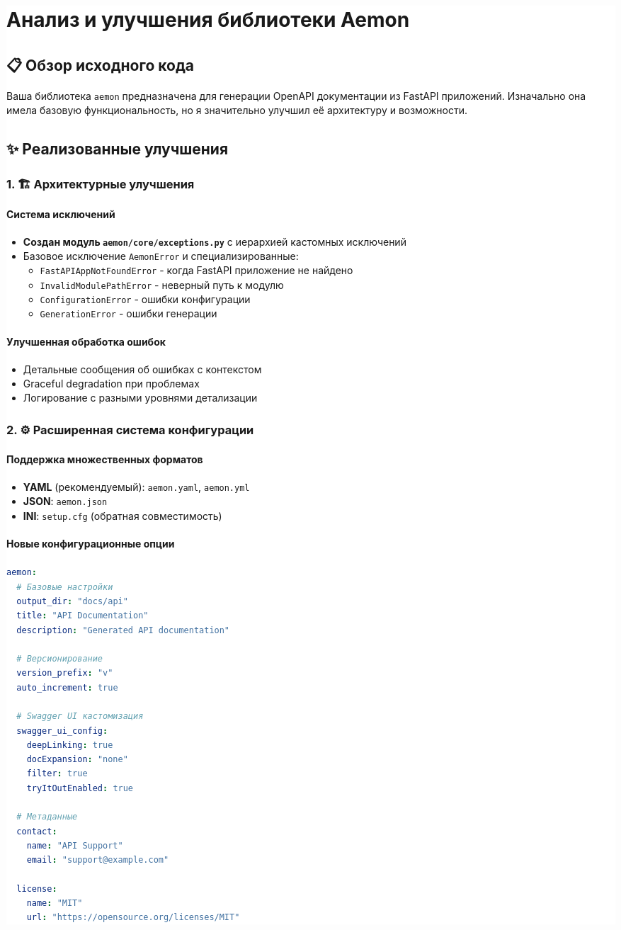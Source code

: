 # Анализ и улучшения библиотеки Aemon

## 📋 Обзор исходного кода

Ваша библиотека `aemon` предназначена для генерации OpenAPI документации из FastAPI приложений. Изначально она имела базовую функциональность, но я значительно улучшил её архитектуру и возможности.

## ✨ Реализованные улучшения

### 1. 🏗️ Архитектурные улучшения

#### Система исключений
- **Создан модуль `aemon/core/exceptions.py`** с иерархией кастомных исключений
- Базовое исключение `AemonError` и специализированные:
  - `FastAPIAppNotFoundError` - когда FastAPI приложение не найдено
  - `InvalidModulePathError` - неверный путь к модулю
  - `ConfigurationError` - ошибки конфигурации
  - `GenerationError` - ошибки генерации

#### Улучшенная обработка ошибок
- Детальные сообщения об ошибках с контекстом
- Graceful degradation при проблемах
- Логирование с разными уровнями детализации

### 2. ⚙️ Расширенная система конфигурации

#### Поддержка множественных форматов
- **YAML** (рекомендуемый): `aemon.yaml`, `aemon.yml`
- **JSON**: `aemon.json`
- **INI**: `setup.cfg` (обратная совместимость)

#### Новые конфигурационные опции
```yaml
aemon:
  # Базовые настройки
  output_dir: "docs/api"
  title: "API Documentation"
  description: "Generated API documentation"
  
  # Версионирование
  version_prefix: "v"
  auto_increment: true
  
  # Swagger UI кастомизация
  swagger_ui_config:
    deepLinking: true
    docExpansion: "none"
    filter: true
    tryItOutEnabled: true
  
  # Метаданные
  contact:
    name: "API Support"
    email: "support@example.com"
  
  license:
    name: "MIT"
    url: "https://opensource.org/licenses/MIT"
```
